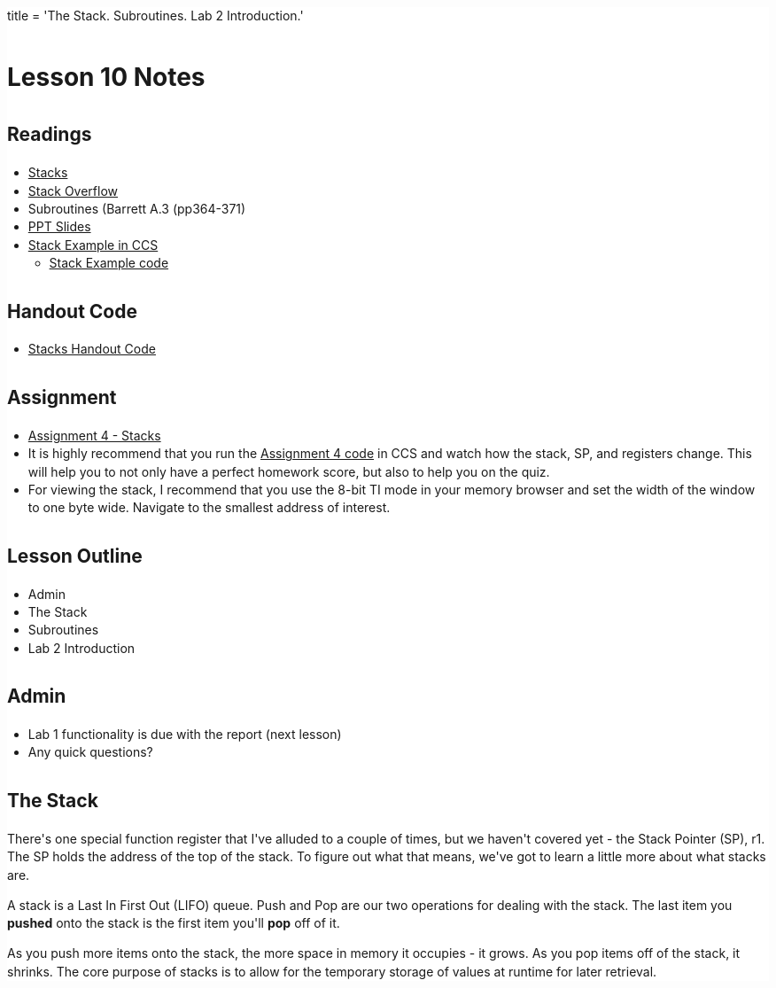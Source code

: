 title = 'The Stack. Subroutines. Lab 2 Introduction.'

# Lesson 10 Notes

## Readings
- <a href="http://en.wikipedia.org/wiki/Stack_(abstract_data_type)">Stacks</a>  
- [Stack Overflow](http://en.wikipedia.org/wiki/Stack_overflow)
- Subroutines (Barrett A.3 (pp364-371)
- [PPT Slides](Lsn10.pptx)
- [Stack Example in CCS](Lesson10_Stack_Example_in_CCS.pptx)
  - [Stack Example code](Lesson10_Stack_Example.asm)

## Handout Code
- [Stacks Handout Code](Lsn10_Handout.asm)

## Assignment
- [Assignment 4 - Stacks](stack_hw.html)
- It is highly recommend that you run the [Assignment 4 code](Assignment4_Stack.asm) in CCS and watch how the stack, SP, and registers change.  This will help you to not only have a perfect homework score, but also to help you on the quiz.
- For viewing the stack, I recommend that you use the 8-bit TI mode in your memory browser and set the width of the window to one byte wide.  Navigate to the smallest address of interest.


## Lesson Outline
- Admin
- The Stack
- Subroutines
- Lab 2 Introduction

## Admin

- Lab 1 functionality is due with the report (next lesson)  
- Any quick questions?


## The Stack

There's one special function register that I've alluded to a couple of times, but we haven't covered yet - the Stack Pointer (SP), r1.  The SP holds the address of the top of the stack.  To figure out what that means, we've got to learn a little more about what stacks are.

A stack is a Last In First Out (LIFO) queue.  Push and Pop are our two operations for dealing with the stack.  The last item you **pushed** onto the stack is the first item you'll **pop** off of it.

As you push more items onto the stack, the more space in memory it occupies - it grows.  As you pop items off of the stack, it shrinks.  The core purpose of stacks is to allow for the temporary storage of values at runtime for later retrieval.
